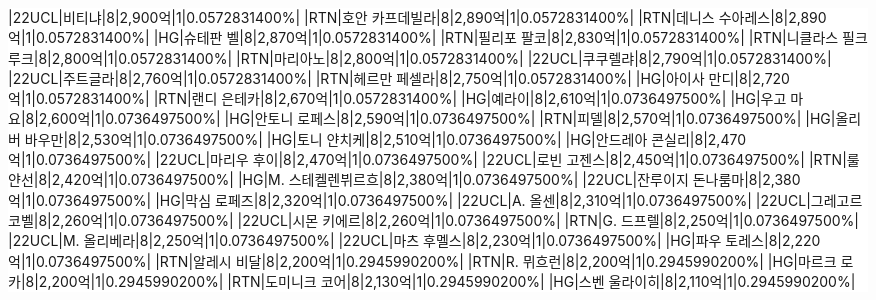 |22UCL|비티냐|8|2,900억|1|0.0572831400%|
|RTN|호안 카프데빌라|8|2,890억|1|0.0572831400%|
|RTN|데니스 수아레스|8|2,890억|1|0.0572831400%|
|HG|슈테판 벨|8|2,870억|1|0.0572831400%|
|RTN|필리포 팔코|8|2,830억|1|0.0572831400%|
|RTN|니클라스 필크루크|8|2,800억|1|0.0572831400%|
|RTN|마리아노|8|2,800억|1|0.0572831400%|
|22UCL|쿠쿠렐랴|8|2,790억|1|0.0572831400%|
|22UCL|주트글라|8|2,760억|1|0.0572831400%|
|RTN|헤르만 페셀라|8|2,750억|1|0.0572831400%|
|HG|아이사 만디|8|2,720억|1|0.0572831400%|
|RTN|랜디 은테카|8|2,670억|1|0.0572831400%|
|HG|예라이|8|2,610억|1|0.0736497500%|
|HG|우고 마요|8|2,600억|1|0.0736497500%|
|HG|안토니 로페스|8|2,590억|1|0.0736497500%|
|RTN|피델|8|2,570억|1|0.0736497500%|
|HG|올리버 바우만|8|2,530억|1|0.0736497500%|
|HG|토니 얀치케|8|2,510억|1|0.0736497500%|
|HG|안드레아 콘실리|8|2,470억|1|0.0736497500%|
|22UCL|마리우 후이|8|2,470억|1|0.0736497500%|
|22UCL|로빈 고젠스|8|2,450억|1|0.0736497500%|
|RTN|룰 얀선|8|2,420억|1|0.0736497500%|
|HG|M. 스테켈렌뷔르흐|8|2,380억|1|0.0736497500%|
|22UCL|잔루이지 돈나룸마|8|2,380억|1|0.0736497500%|
|HG|막심 로페즈|8|2,320억|1|0.0736497500%|
|22UCL|A. 올센|8|2,310억|1|0.0736497500%|
|22UCL|그레고르 코벨|8|2,260억|1|0.0736497500%|
|22UCL|시몬 키에르|8|2,260억|1|0.0736497500%|
|RTN|G. 드프렐|8|2,250억|1|0.0736497500%|
|22UCL|M. 올리베라|8|2,250억|1|0.0736497500%|
|22UCL|마츠 후멜스|8|2,230억|1|0.0736497500%|
|HG|파우 토레스|8|2,220억|1|0.0736497500%|
|RTN|알레시 비달|8|2,200억|1|0.2945990200%|
|RTN|R. 뮈흐런|8|2,200억|1|0.2945990200%|
|HG|마르크 로카|8|2,200억|1|0.2945990200%|
|RTN|도미니크 코어|8|2,130억|1|0.2945990200%|
|HG|스벤 울라이히|8|2,110억|1|0.2945990200%|